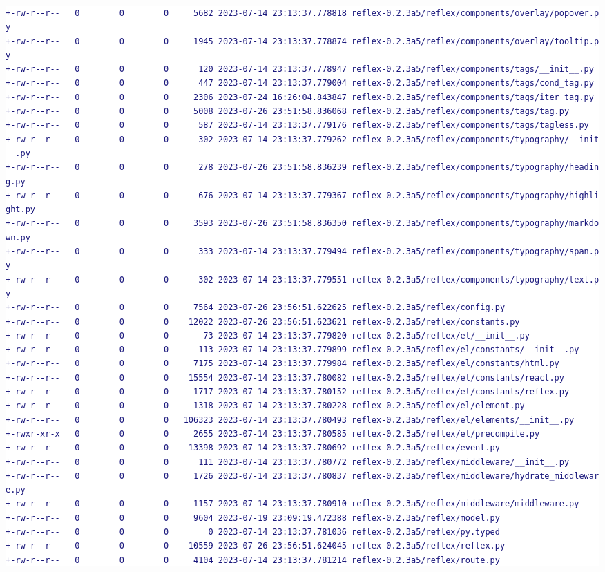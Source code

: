 ```diff
+-rw-r--r--   0        0        0     5682 2023-07-14 23:13:37.778818 reflex-0.2.3a5/reflex/components/overlay/popover.py
+-rw-r--r--   0        0        0     1945 2023-07-14 23:13:37.778874 reflex-0.2.3a5/reflex/components/overlay/tooltip.py
+-rw-r--r--   0        0        0      120 2023-07-14 23:13:37.778947 reflex-0.2.3a5/reflex/components/tags/__init__.py
+-rw-r--r--   0        0        0      447 2023-07-14 23:13:37.779004 reflex-0.2.3a5/reflex/components/tags/cond_tag.py
+-rw-r--r--   0        0        0     2306 2023-07-24 16:26:04.843847 reflex-0.2.3a5/reflex/components/tags/iter_tag.py
+-rw-r--r--   0        0        0     5008 2023-07-26 23:51:58.836068 reflex-0.2.3a5/reflex/components/tags/tag.py
+-rw-r--r--   0        0        0      587 2023-07-14 23:13:37.779176 reflex-0.2.3a5/reflex/components/tags/tagless.py
+-rw-r--r--   0        0        0      302 2023-07-14 23:13:37.779262 reflex-0.2.3a5/reflex/components/typography/__init__.py
+-rw-r--r--   0        0        0      278 2023-07-26 23:51:58.836239 reflex-0.2.3a5/reflex/components/typography/heading.py
+-rw-r--r--   0        0        0      676 2023-07-14 23:13:37.779367 reflex-0.2.3a5/reflex/components/typography/highlight.py
+-rw-r--r--   0        0        0     3593 2023-07-26 23:51:58.836350 reflex-0.2.3a5/reflex/components/typography/markdown.py
+-rw-r--r--   0        0        0      333 2023-07-14 23:13:37.779494 reflex-0.2.3a5/reflex/components/typography/span.py
+-rw-r--r--   0        0        0      302 2023-07-14 23:13:37.779551 reflex-0.2.3a5/reflex/components/typography/text.py
+-rw-r--r--   0        0        0     7564 2023-07-26 23:56:51.622625 reflex-0.2.3a5/reflex/config.py
+-rw-r--r--   0        0        0    12022 2023-07-26 23:56:51.623621 reflex-0.2.3a5/reflex/constants.py
+-rw-r--r--   0        0        0       73 2023-07-14 23:13:37.779820 reflex-0.2.3a5/reflex/el/__init__.py
+-rw-r--r--   0        0        0      113 2023-07-14 23:13:37.779899 reflex-0.2.3a5/reflex/el/constants/__init__.py
+-rw-r--r--   0        0        0     7175 2023-07-14 23:13:37.779984 reflex-0.2.3a5/reflex/el/constants/html.py
+-rw-r--r--   0        0        0    15554 2023-07-14 23:13:37.780082 reflex-0.2.3a5/reflex/el/constants/react.py
+-rw-r--r--   0        0        0     1717 2023-07-14 23:13:37.780152 reflex-0.2.3a5/reflex/el/constants/reflex.py
+-rw-r--r--   0        0        0     1318 2023-07-14 23:13:37.780228 reflex-0.2.3a5/reflex/el/element.py
+-rw-r--r--   0        0        0   106323 2023-07-14 23:13:37.780493 reflex-0.2.3a5/reflex/el/elements/__init__.py
+-rwxr-xr-x   0        0        0     2655 2023-07-14 23:13:37.780585 reflex-0.2.3a5/reflex/el/precompile.py
+-rw-r--r--   0        0        0    13398 2023-07-14 23:13:37.780692 reflex-0.2.3a5/reflex/event.py
+-rw-r--r--   0        0        0      111 2023-07-14 23:13:37.780772 reflex-0.2.3a5/reflex/middleware/__init__.py
+-rw-r--r--   0        0        0     1726 2023-07-14 23:13:37.780837 reflex-0.2.3a5/reflex/middleware/hydrate_middleware.py
+-rw-r--r--   0        0        0     1157 2023-07-14 23:13:37.780910 reflex-0.2.3a5/reflex/middleware/middleware.py
+-rw-r--r--   0        0        0     9604 2023-07-19 23:09:19.472388 reflex-0.2.3a5/reflex/model.py
+-rw-r--r--   0        0        0        0 2023-07-14 23:13:37.781036 reflex-0.2.3a5/reflex/py.typed
+-rw-r--r--   0        0        0    10559 2023-07-26 23:56:51.624045 reflex-0.2.3a5/reflex/reflex.py
+-rw-r--r--   0        0        0     4104 2023-07-14 23:13:37.781214 reflex-0.2.3a5/reflex/route.py
```